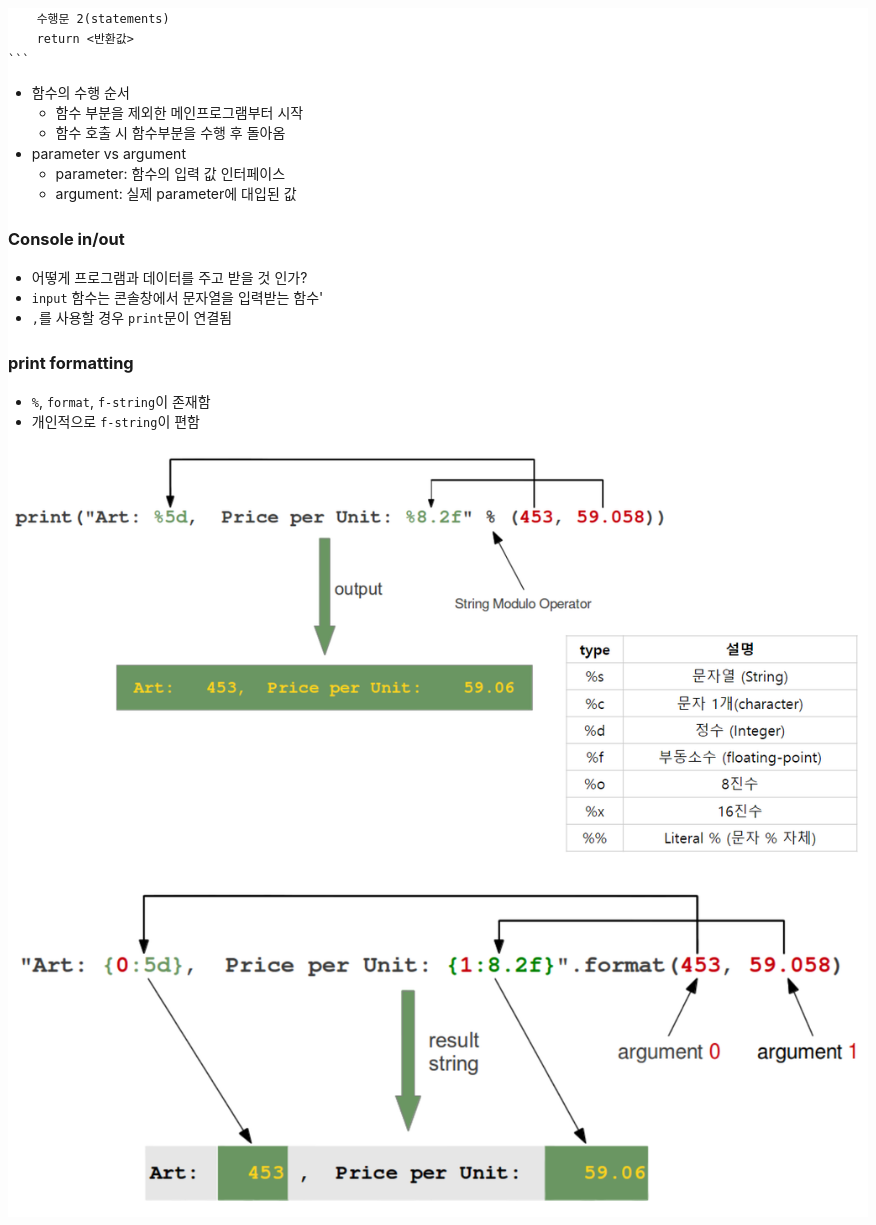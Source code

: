         수행문 2(statements)
        return <반환값>
    ```
- 함수의 수행 순서
    - 함수 부분을 제외한 메인프로그램부터 시작
    - 함수 호출 시 함수부분을 수행 후 돌아옴
- parameter vs argument
    - parameter: 함수의 입력 값 인터페이스
    - argument: 실제 parameter에 대입된 값

### Console in/out
- 어떻게 프로그램과 데이터를 주고 받을 것 인가?
- `input` 함수는 콘솔창에서 문자열을 입력받는 함수'
- `,`를 사용할 경우 `print`문이 연결됨

### print formatting
- `%`, `format`, `f-string`이 존재함
- 개인적으로 `f-string`이 편함

![img](../../../assets/img/u-stage/percent_formatting.PNG)

![img](../../../assets/img/u-stage/format_formatting.PNG)
